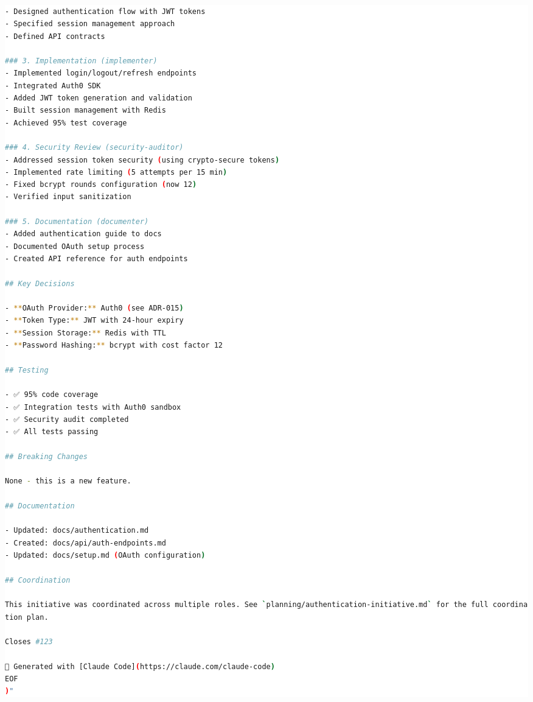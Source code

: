    ```bash
   - Designed authentication flow with JWT tokens
   - Specified session management approach
   - Defined API contracts

   ### 3. Implementation (implementer)
   - Implemented login/logout/refresh endpoints
   - Integrated Auth0 SDK
   - Added JWT token generation and validation
   - Built session management with Redis
   - Achieved 95% test coverage

   ### 4. Security Review (security-auditor)
   - Addressed session token security (using crypto-secure tokens)
   - Implemented rate limiting (5 attempts per 15 min)
   - Fixed bcrypt rounds configuration (now 12)
   - Verified input sanitization

   ### 5. Documentation (documenter)
   - Added authentication guide to docs
   - Documented OAuth setup process
   - Created API reference for auth endpoints

   ## Key Decisions

   - **OAuth Provider:** Auth0 (see ADR-015)
   - **Token Type:** JWT with 24-hour expiry
   - **Session Storage:** Redis with TTL
   - **Password Hashing:** bcrypt with cost factor 12

   ## Testing

   - ✅ 95% code coverage
   - ✅ Integration tests with Auth0 sandbox
   - ✅ Security audit completed
   - ✅ All tests passing

   ## Breaking Changes

   None - this is a new feature.

   ## Documentation

   - Updated: docs/authentication.md
   - Created: docs/api/auth-endpoints.md
   - Updated: docs/setup.md (OAuth configuration)

   ## Coordination

   This initiative was coordinated across multiple roles. See `planning/authentication-initiative.md` for the full coordination plan.

   Closes #123

   🤖 Generated with [Claude Code](https://claude.com/claude-code)
   EOF
   )"
   ```
